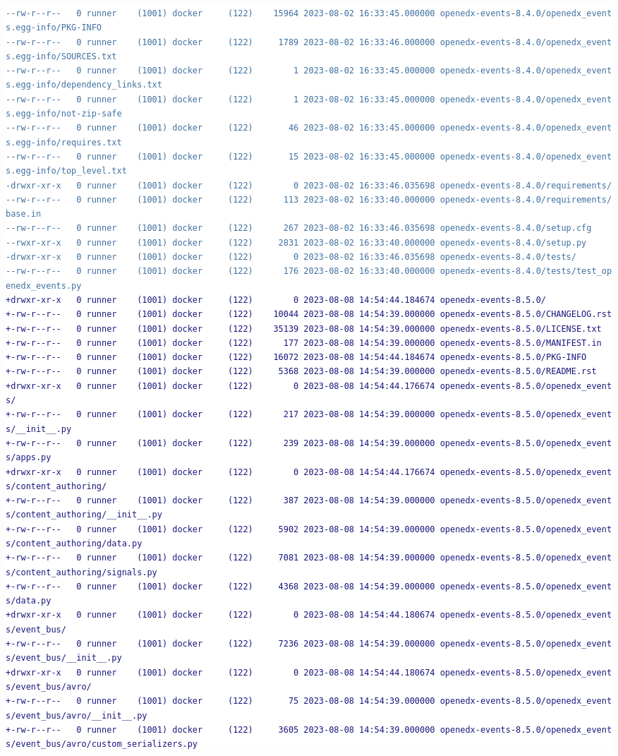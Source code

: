```diff
--rw-r--r--   0 runner    (1001) docker     (122)    15964 2023-08-02 16:33:45.000000 openedx-events-8.4.0/openedx_events.egg-info/PKG-INFO
--rw-r--r--   0 runner    (1001) docker     (122)     1789 2023-08-02 16:33:46.000000 openedx-events-8.4.0/openedx_events.egg-info/SOURCES.txt
--rw-r--r--   0 runner    (1001) docker     (122)        1 2023-08-02 16:33:45.000000 openedx-events-8.4.0/openedx_events.egg-info/dependency_links.txt
--rw-r--r--   0 runner    (1001) docker     (122)        1 2023-08-02 16:33:45.000000 openedx-events-8.4.0/openedx_events.egg-info/not-zip-safe
--rw-r--r--   0 runner    (1001) docker     (122)       46 2023-08-02 16:33:45.000000 openedx-events-8.4.0/openedx_events.egg-info/requires.txt
--rw-r--r--   0 runner    (1001) docker     (122)       15 2023-08-02 16:33:45.000000 openedx-events-8.4.0/openedx_events.egg-info/top_level.txt
-drwxr-xr-x   0 runner    (1001) docker     (122)        0 2023-08-02 16:33:46.035698 openedx-events-8.4.0/requirements/
--rw-r--r--   0 runner    (1001) docker     (122)      113 2023-08-02 16:33:40.000000 openedx-events-8.4.0/requirements/base.in
--rw-r--r--   0 runner    (1001) docker     (122)      267 2023-08-02 16:33:46.035698 openedx-events-8.4.0/setup.cfg
--rwxr-xr-x   0 runner    (1001) docker     (122)     2831 2023-08-02 16:33:40.000000 openedx-events-8.4.0/setup.py
-drwxr-xr-x   0 runner    (1001) docker     (122)        0 2023-08-02 16:33:46.035698 openedx-events-8.4.0/tests/
--rw-r--r--   0 runner    (1001) docker     (122)      176 2023-08-02 16:33:40.000000 openedx-events-8.4.0/tests/test_openedx_events.py
+drwxr-xr-x   0 runner    (1001) docker     (122)        0 2023-08-08 14:54:44.184674 openedx-events-8.5.0/
+-rw-r--r--   0 runner    (1001) docker     (122)    10044 2023-08-08 14:54:39.000000 openedx-events-8.5.0/CHANGELOG.rst
+-rw-r--r--   0 runner    (1001) docker     (122)    35139 2023-08-08 14:54:39.000000 openedx-events-8.5.0/LICENSE.txt
+-rw-r--r--   0 runner    (1001) docker     (122)      177 2023-08-08 14:54:39.000000 openedx-events-8.5.0/MANIFEST.in
+-rw-r--r--   0 runner    (1001) docker     (122)    16072 2023-08-08 14:54:44.184674 openedx-events-8.5.0/PKG-INFO
+-rw-r--r--   0 runner    (1001) docker     (122)     5368 2023-08-08 14:54:39.000000 openedx-events-8.5.0/README.rst
+drwxr-xr-x   0 runner    (1001) docker     (122)        0 2023-08-08 14:54:44.176674 openedx-events-8.5.0/openedx_events/
+-rw-r--r--   0 runner    (1001) docker     (122)      217 2023-08-08 14:54:39.000000 openedx-events-8.5.0/openedx_events/__init__.py
+-rw-r--r--   0 runner    (1001) docker     (122)      239 2023-08-08 14:54:39.000000 openedx-events-8.5.0/openedx_events/apps.py
+drwxr-xr-x   0 runner    (1001) docker     (122)        0 2023-08-08 14:54:44.176674 openedx-events-8.5.0/openedx_events/content_authoring/
+-rw-r--r--   0 runner    (1001) docker     (122)      387 2023-08-08 14:54:39.000000 openedx-events-8.5.0/openedx_events/content_authoring/__init__.py
+-rw-r--r--   0 runner    (1001) docker     (122)     5902 2023-08-08 14:54:39.000000 openedx-events-8.5.0/openedx_events/content_authoring/data.py
+-rw-r--r--   0 runner    (1001) docker     (122)     7081 2023-08-08 14:54:39.000000 openedx-events-8.5.0/openedx_events/content_authoring/signals.py
+-rw-r--r--   0 runner    (1001) docker     (122)     4368 2023-08-08 14:54:39.000000 openedx-events-8.5.0/openedx_events/data.py
+drwxr-xr-x   0 runner    (1001) docker     (122)        0 2023-08-08 14:54:44.180674 openedx-events-8.5.0/openedx_events/event_bus/
+-rw-r--r--   0 runner    (1001) docker     (122)     7236 2023-08-08 14:54:39.000000 openedx-events-8.5.0/openedx_events/event_bus/__init__.py
+drwxr-xr-x   0 runner    (1001) docker     (122)        0 2023-08-08 14:54:44.180674 openedx-events-8.5.0/openedx_events/event_bus/avro/
+-rw-r--r--   0 runner    (1001) docker     (122)       75 2023-08-08 14:54:39.000000 openedx-events-8.5.0/openedx_events/event_bus/avro/__init__.py
+-rw-r--r--   0 runner    (1001) docker     (122)     3605 2023-08-08 14:54:39.000000 openedx-events-8.5.0/openedx_events/event_bus/avro/custom_serializers.py
```